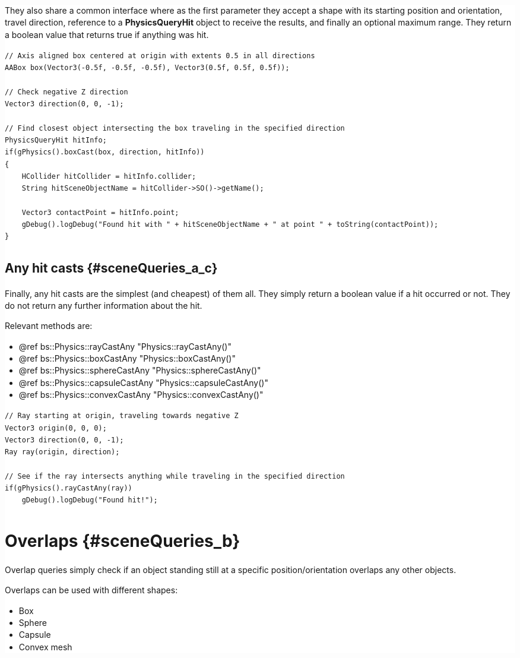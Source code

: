 They also share a common interface where as the first parameter they accept a shape with its starting position and orientation, travel direction, reference to a **PhysicsQueryHit** object to receive the results, and finally an optional maximum range. They return a boolean value that returns true if anything was hit.

~~~~~~~~~~~~~{.cpp}
// Axis aligned box centered at origin with extents 0.5 in all directions
AABox box(Vector3(-0.5f, -0.5f, -0.5f), Vector3(0.5f, 0.5f, 0.5f));

// Check negative Z direction
Vector3 direction(0, 0, -1);

// Find closest object intersecting the box traveling in the specified direction
PhysicsQueryHit hitInfo;
if(gPhysics().boxCast(box, direction, hitInfo))
{
	HCollider hitCollider = hitInfo.collider;
	String hitSceneObjectName = hitCollider->SO()->getName();
	
	Vector3 contactPoint = hitInfo.point;
	gDebug().logDebug("Found hit with " + hitSceneObjectName + " at point " + toString(contactPoint));
}
~~~~~~~~~~~~~

## Any hit casts {#sceneQueries_a_c}
Finally, any hit casts are the simplest (and cheapest) of them all. They simply return a boolean value if a hit occurred or not. They do not return any further information about the hit.

Relevant methods are:
 - @ref bs::Physics::rayCastAny "Physics::rayCastAny()"
 - @ref bs::Physics::boxCastAny "Physics::boxCastAny()"
 - @ref bs::Physics::sphereCastAny "Physics::sphereCastAny()"
 - @ref bs::Physics::capsuleCastAny "Physics::capsuleCastAny()"
 - @ref bs::Physics::convexCastAny "Physics::convexCastAny()"
 
~~~~~~~~~~~~~{.cpp}
// Ray starting at origin, traveling towards negative Z
Vector3 origin(0, 0, 0);
Vector3 direction(0, 0, -1);
Ray ray(origin, direction);

// See if the ray intersects anything while traveling in the specified direction
if(gPhysics().rayCastAny(ray))
	gDebug().logDebug("Found hit!");
~~~~~~~~~~~~~

# Overlaps {#sceneQueries_b}
Overlap queries simply check if an object standing still at a specific position/orientation overlaps any other objects. 

Overlaps can be used with different shapes:
 - Box
 - Sphere
 - Capsule
 - Convex mesh
 